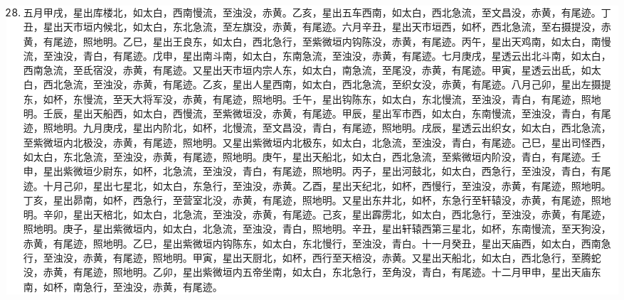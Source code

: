 28. <span id="志第十一_天文十一-流陨二-28"></span>
五月甲戌，星出库楼北，如太白，西南慢流，至浊没，赤黄。乙亥，星出五车西南，如太白，西北急流，至文昌没，赤黄，有尾迹。丁丑，星出天市垣内候北，如太白，东北急流，至左旗没，赤黄，有尾迹。六月辛丑，星出天市垣西，如杯，西北急流，至右摄提没，赤黄，有尾迹，照地明。乙巳，星出王良东，如太白，西北急行，至紫微垣内钩陈没，赤黄，有尾迹。丙午，星出天鸡南，如太白，南慢流，至浊没，青白，有尾迹。戊申，星出南斗南，如太白，东南急流，至浊没，赤黄，有尾迹。七月庚戌，星透云出北斗南，如太白，西南急流，至氐宿没，赤黄，有尾迹。又星出天市垣内宗人东，如太白，南急流，至尾没，赤黄，有尾迹。甲寅，星透云出氐，如太白，西北急流，至浊没，赤黄，有尾迹。乙亥，星出人星西南，如太白，西北急流，至织女没，赤黄，有尾迹。八月己卯，星出左摄提东，如杯，东慢流，至天大将军没，赤黄，有尾迹，照地明。壬午，星出钩陈东，如太白，东北慢流，至浊没，青白，有尾迹，照地明。壬辰，星出天船西，如太白，西慢流，至紫微垣没，赤黄，有尾迹。甲辰，星出军市西，如太白，东南慢流，至浊没，青白，有尾迹，照地明。九月庚戌，星出内阶北，如杯，北慢流，至文昌没，青白，有尾迹，照地明。戌辰，星透云出织女，如太白，西北急流，至紫微垣内北极没，赤黄，有尾迹，照地明。又星出紫微垣内北极东，如太白，北急流，至浊没，青白，有尾迹。己巳，星出司怪西，如太白，东北急流，至浊没，赤黄，有尾迹，照地明。庚午，星出天船北，如太白，西北急流，至紫微垣内阶没，青白，有尾迹。壬申，星出紫微垣少尉东，如杯，北急流，至浊没，青白，有尾迹，照地明。丙子，星出河鼓北，如太白，西急行，至浊没，青白，有尾迹。十月己卯，星出七星北，如太白，东急行，至浊没，赤黄。乙酉，星出天纪北，如杯，西慢行，至浊没，赤黄，有尾迹，照地明。丁亥，星出昴南，如杯，西急行，至营室北没，赤黄，有尾迹，照地明。又星出东井北，如杯，东急行至轩辕没，赤黄，有尾迹，照地明。辛卯，星出天棓北，如太白，北急流，至浊没，赤黄，有尾迹。己亥，星出霹雳北，如太白，西北急行，至浊没，赤黄，有尾迹，照地明。庚子，星出紫微垣内，如太白，北急流，至浊没，青白，照地明。辛丑，星出轩辕西第三星北，如杯，东南慢流，至天狗没，赤黄，有尾迹，照地明。乙巳，星出紫微垣内钩陈东，如太白，东北慢行，至浊没，青白。十一月癸丑，星出天庙西，如太白，西南急行，至浊没，赤黄，有尾迹，照地明。甲寅，星出天厨北，如杯，西行至天棓没，赤黄。又星出天船北，如太白，西北急行，至腾蛇没，赤黄，有尾迹，照地明。乙卯，星出紫微垣内五帝坐南，如太白，东北急行，至角没，青白，有尾迹。十二月甲申，星出天庙东南，如杯，南急行，至浊没，赤黄，有尾迹。
